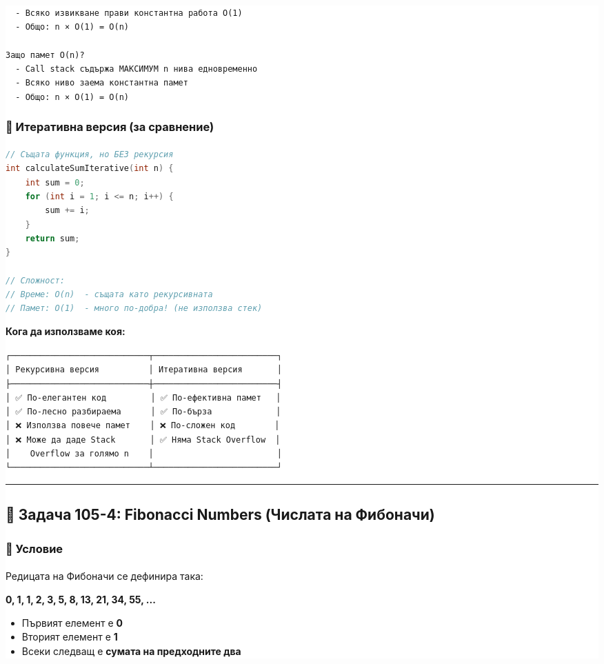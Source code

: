 ```
  - Всяко извикване прави константна работа O(1)
  - Общо: n × O(1) = O(n)

Защо памет O(n)?
  - Call stack съдържа МАКСИМУМ n нива едновременно
  - Всяко ниво заема константна памет
  - Общо: n × O(1) = O(n)
```

### 🔄 Итеративна версия (за сравнение)

```cpp
// Същата функция, но БЕЗ рекурсия
int calculateSumIterative(int n) {
    int sum = 0;
    for (int i = 1; i <= n; i++) {
        sum += i;
    }
    return sum;
}

// Сложност:
// Време: O(n)  - същата като рекурсивната
// Памет: O(1)  - много по-добра! (не използва стек)
```

**Кога да използваме коя:**

```
┌────────────────────────────┬─────────────────────────┐
│ Рекурсивна версия          │ Итеративна версия       │
├────────────────────────────┼─────────────────────────┤
│ ✅ По-елегантен код         │ ✅ По-ефективна памет   │
│ ✅ По-лесно разбираема      │ ✅ По-бърза             │
│ ❌ Използва повече памет    │ ❌ По-сложен код        │
│ ❌ Може да даде Stack       │ ✅ Няма Stack Overflow  │
│    Overflow за голямо n    │                         │
└────────────────────────────┴─────────────────────────┘
```

---

<a name="fibonacci"></a>
## 📌 Задача 105-4: Fibonacci Numbers (Числата на Фибоначи)

### 🎯 Условие

Редицата на Фибоначи се дефинира така:

**0, 1, 1, 2, 3, 5, 8, 13, 21, 34, 55, ...**

- Първият елемент е **0**
- Вторият елемент е **1**
- Всеки следващ е **сумата на предходните два**
